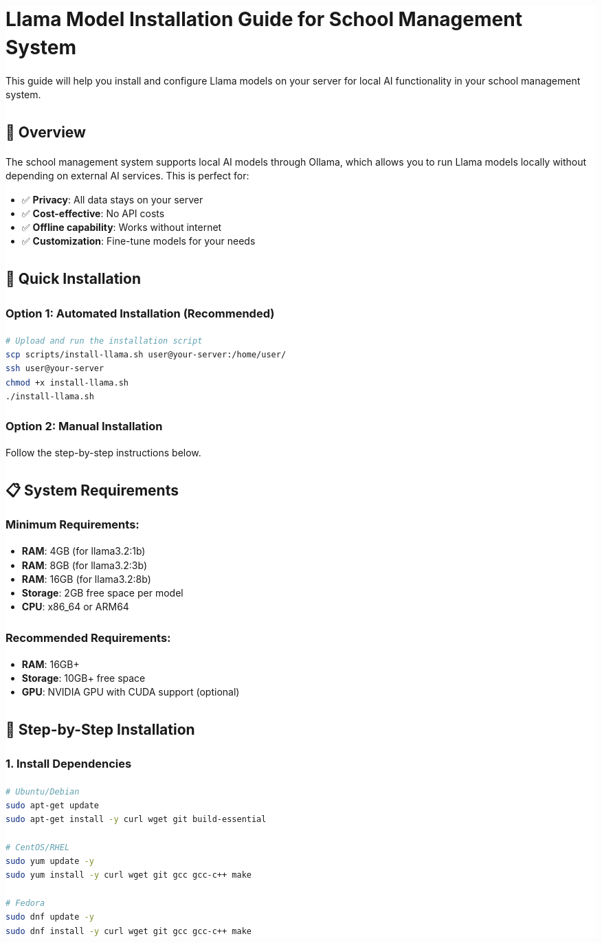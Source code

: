 # Llama Model Installation Guide for School Management System

This guide will help you install and configure Llama models on your server for local AI functionality in your school management system.

## 🎯 Overview

The school management system supports local AI models through Ollama, which allows you to run Llama models locally without depending on external AI services. This is perfect for:
- ✅ **Privacy**: All data stays on your server
- ✅ **Cost-effective**: No API costs
- ✅ **Offline capability**: Works without internet
- ✅ **Customization**: Fine-tune models for your needs

## 🚀 Quick Installation

### Option 1: Automated Installation (Recommended)
```bash
# Upload and run the installation script
scp scripts/install-llama.sh user@your-server:/home/user/
ssh user@your-server
chmod +x install-llama.sh
./install-llama.sh
```

### Option 2: Manual Installation
Follow the step-by-step instructions below.

## 📋 System Requirements

### Minimum Requirements:
- **RAM**: 4GB (for llama3.2:1b)
- **RAM**: 8GB (for llama3.2:3b) 
- **RAM**: 16GB (for llama3.2:8b)
- **Storage**: 2GB free space per model
- **CPU**: x86_64 or ARM64

### Recommended Requirements:
- **RAM**: 16GB+
- **Storage**: 10GB+ free space
- **GPU**: NVIDIA GPU with CUDA support (optional)

## 🔧 Step-by-Step Installation

### 1. Install Dependencies
```bash
# Ubuntu/Debian
sudo apt-get update
sudo apt-get install -y curl wget git build-essential

# CentOS/RHEL
sudo yum update -y
sudo yum install -y curl wget git gcc gcc-c++ make

# Fedora
sudo dnf update -y
sudo dnf install -y curl wget git gcc gcc-c++ make
```

